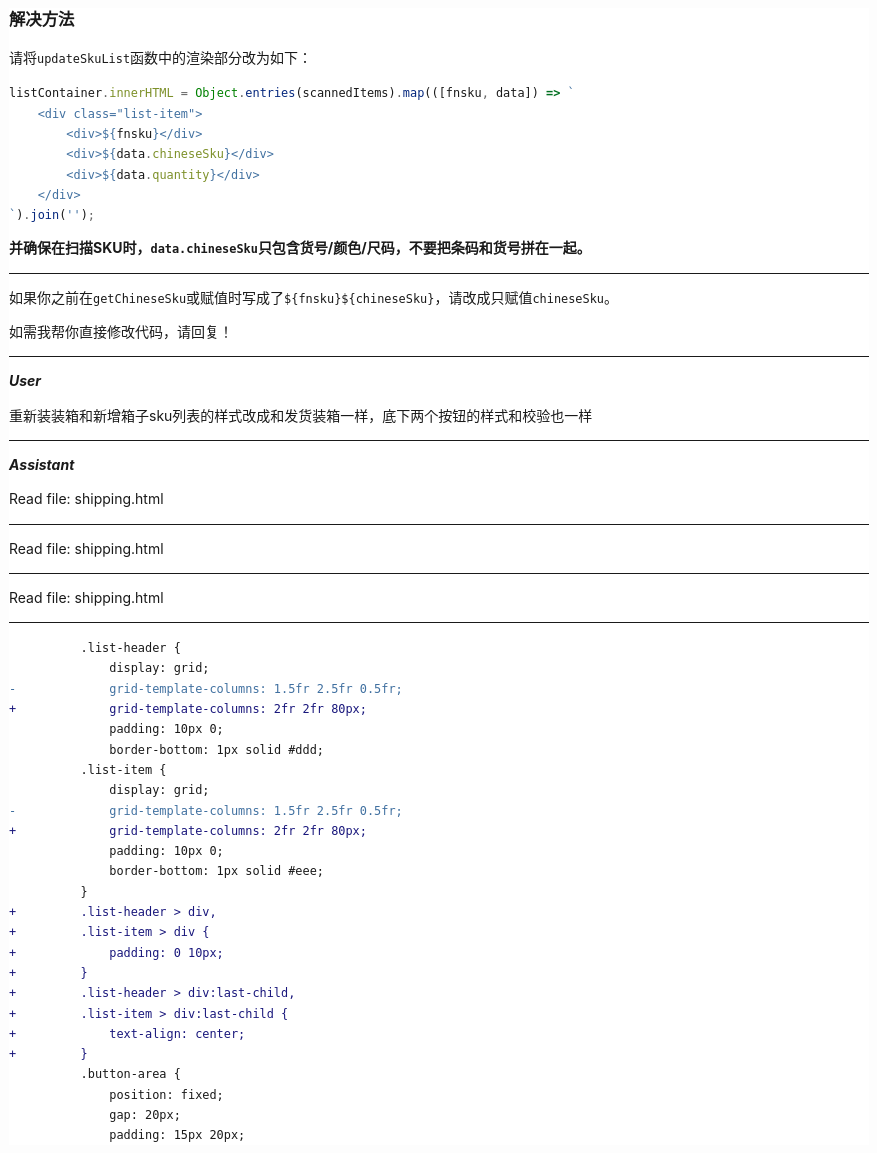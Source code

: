 
### 解决方法

请将`updateSkuList`函数中的渲染部分改为如下：

```js
listContainer.innerHTML = Object.entries(scannedItems).map(([fnsku, data]) => `
    <div class="list-item">
        <div>${fnsku}</div>
        <div>${data.chineseSku}</div>
        <div>${data.quantity}</div>
    </div>
`).join('');
```

**并确保在扫描SKU时，`data.chineseSku`只包含货号/颜色/尺码，不要把条码和货号拼在一起。**

---

如果你之前在`getChineseSku`或赋值时写成了`${fnsku}${chineseSku}`，请改成只赋值`chineseSku`。

如需我帮你直接修改代码，请回复！

---

_**User**_

重新装装箱和新增箱子sku列表的样式改成和发货装箱一样，底下两个按钮的样式和校验也一样

---

_**Assistant**_

Read file: shipping.html

---

Read file: shipping.html

---

Read file: shipping.html

---

```diff
          .list-header {
              display: grid;
-             grid-template-columns: 1.5fr 2.5fr 0.5fr;
+             grid-template-columns: 2fr 2fr 80px;
              padding: 10px 0;
              border-bottom: 1px solid #ddd;
          .list-item {
              display: grid;
-             grid-template-columns: 1.5fr 2.5fr 0.5fr;
+             grid-template-columns: 2fr 2fr 80px;
              padding: 10px 0;
              border-bottom: 1px solid #eee;
          }
+         .list-header > div,
+         .list-item > div {
+             padding: 0 10px;
+         }
+         .list-header > div:last-child,
+         .list-item > div:last-child {
+             text-align: center;
+         }
          .button-area {
              position: fixed;
              gap: 20px;
              padding: 15px 20px;
```